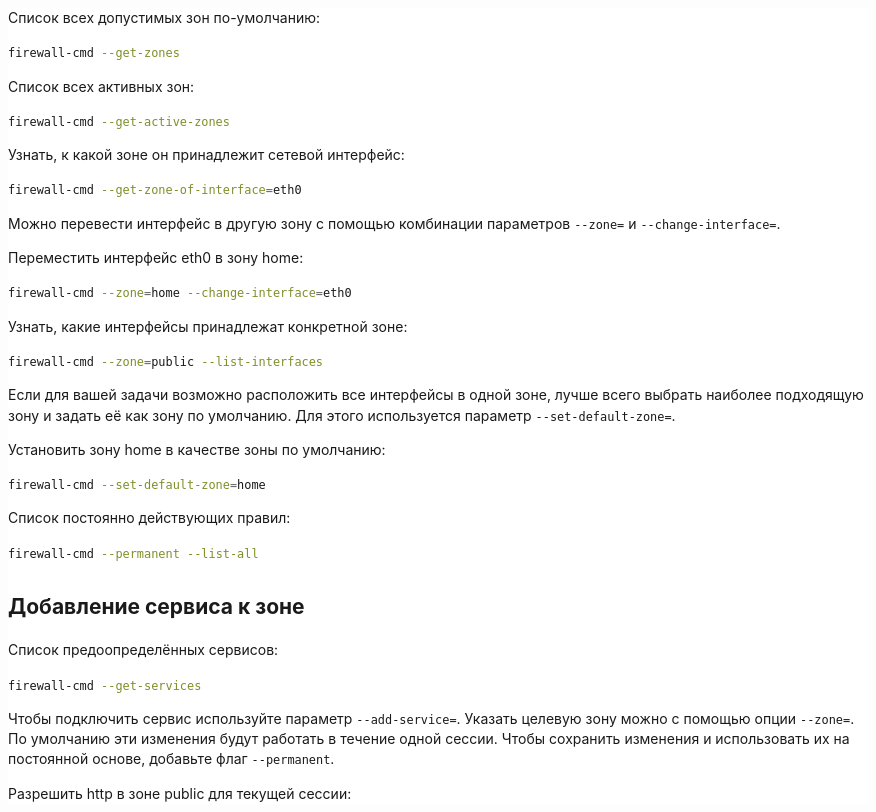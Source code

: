 Список всех допустимых зон по-умолчанию:

```bash
firewall-cmd --get-zones
```

Список всех активных зон:

```bash
firewall-cmd --get-active-zones
```

Узнать, к какой зоне он принадлежит сетевой интерфейс:

```bash
firewall-cmd --get-zone-of-interface=eth0
```

Можно перевести интерфейс в другую зону с помощью комбинации параметров `--zone=` и `--change-interface=`.

Переместить интерфейс eth0 в зону home:

```bash
firewall-cmd --zone=home --change-interface=eth0
```

Узнать, какие интерфейсы принадлежат конкретной зоне:

```bash
firewall-cmd --zone=public --list-interfaces
```

Если для вашей задачи возможно расположить все интерфейсы в одной зоне, лучше всего выбрать наиболее подходящую зону и задать её как зону по умолчанию. Для этого используется параметр `--set-default-zone=`.

Установить зону home в качестве зоны по умолчанию:

```bash
firewall-cmd --set-default-zone=home
```

Список постоянно действующих правил:

```bash
firewall-cmd --permanent --list-all
```

## Добавление сервиса к зоне

Список предоопределённых сервисов:

```bash
firewall-cmd --get-services
```

Чтобы подключить сервис используйте параметр `--add-service=`. Указать целевую зону можно с помощью опции `--zone=`. По умолчанию эти изменения будут работать в течение одной сессии. Чтобы сохранить изменения и использовать их на постоянной основе, добавьте флаг `--permanent`.

Разрешить http в зоне public для текущей сессии:
